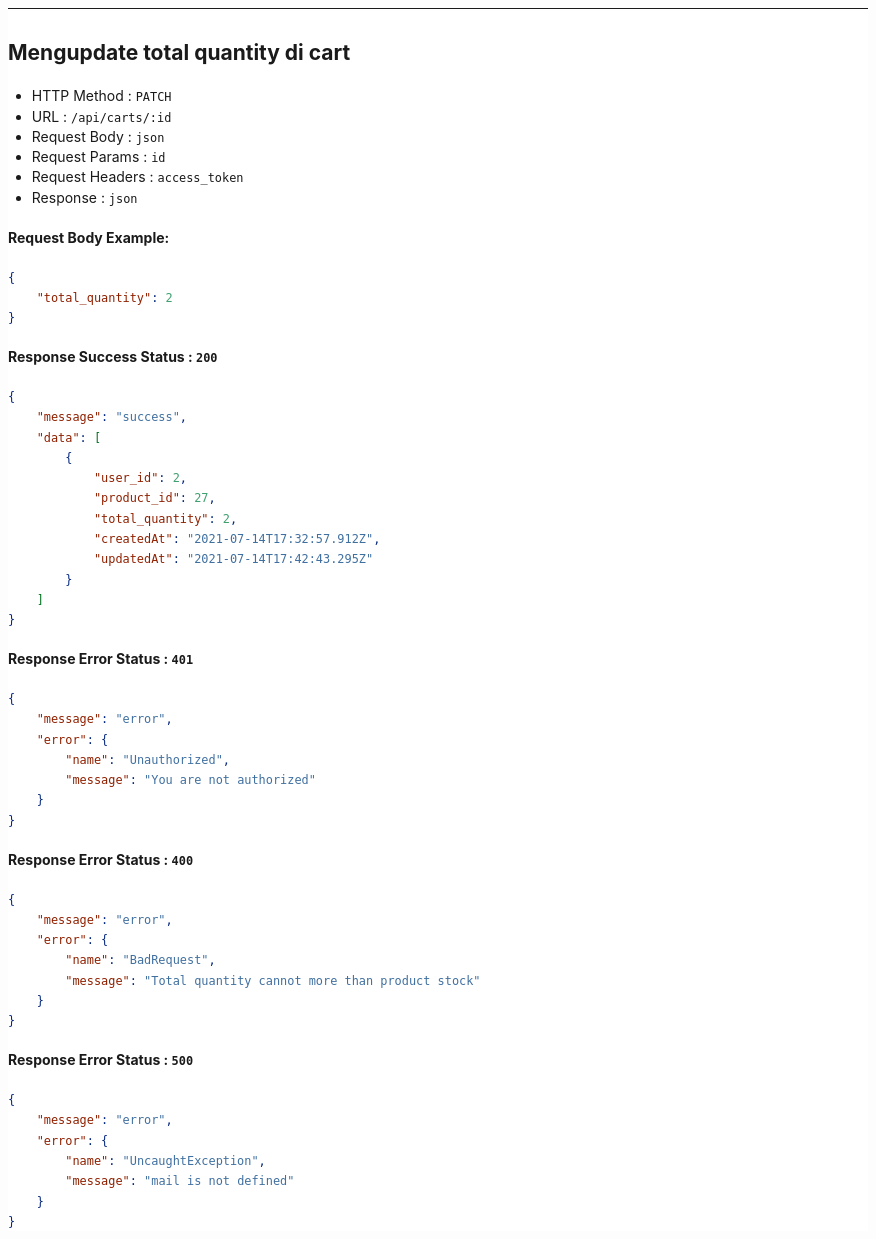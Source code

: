 ```json
```
---
## Mengupdate total quantity di cart
- HTTP Method : `PATCH`
- URL : `/api/carts/:id`
- Request Body : `json`
- Request Params : `id`
- Request Headers : `access_token`
- Response : `json`

#### Request Body Example:
```json
{
    "total_quantity": 2
}
```

#### Response Success Status : `200`
```json
{
    "message": "success",
    "data": [
        {
            "user_id": 2,
            "product_id": 27,
            "total_quantity": 2,
            "createdAt": "2021-07-14T17:32:57.912Z",
            "updatedAt": "2021-07-14T17:42:43.295Z"
        }
    ]
}
```
#### Response Error Status : `401`
```json
{
    "message": "error",
    "error": {
        "name": "Unauthorized",
        "message": "You are not authorized"
    }
}
```
#### Response Error Status : `400`
```json
{
    "message": "error",
    "error": {
        "name": "BadRequest",
        "message": "Total quantity cannot more than product stock"
    }
}
```
#### Response Error Status : `500`
```json
{
    "message": "error",
    "error": {
        "name": "UncaughtException",
        "message": "mail is not defined"
    }
}
```